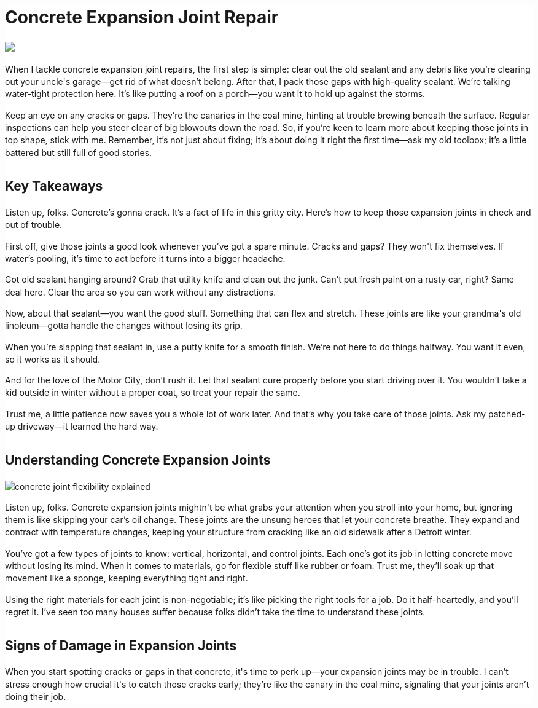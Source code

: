 <h1>Concrete Expansion Joint Repair</h1><p><img src="/images/https://github.com/rhinobotsolutionz/HomeServiceBuzz.com/blob/main/images/concrete-expansion-joint-repair-pin%2220250518_140341%22.png}}"></p>When I tackle concrete expansion joint repairs, the first step is simple: clear out the old sealant and any debris like you’re clearing out your uncle's garage—get rid of what doesn’t belong. After that, I pack those gaps with high-quality sealant. We’re talking water-tight protection here. It’s like putting a roof on a porch—you want it to hold up against the storms.

Keep an eye on any cracks or gaps. They’re the canaries in the coal mine, hinting at trouble brewing beneath the surface. Regular inspections can help you steer clear of big blowouts down the road. So, if you’re keen to learn more about keeping those joints in top shape, stick with me. Remember, it’s not just about fixing; it’s about doing it right the first time—ask my old toolbox; it’s a little battered but still full of good stories.

## Key Takeaways

Listen up, folks. Concrete’s gonna crack. It’s a fact of life in this gritty city. Here’s how to keep those expansion joints in check and out of trouble.

First off, give those joints a good look whenever you’ve got a spare minute. Cracks and gaps? They won't fix themselves. If water’s pooling, it’s time to act before it turns into a bigger headache.

Got old sealant hanging around? Grab that utility knife and clean out the junk. Can’t put fresh paint on a rusty car, right? Same deal here. Clear the area so you can work without any distractions.

Now, about that sealant—you want the good stuff. Something that can flex and stretch. These joints are like your grandma's old linoleum—gotta handle the changes without losing its grip.

When you’re slapping that sealant in, use a putty knife for a smooth finish. We’re not here to do things halfway. You want it even, so it works as it should.

And for the love of the Motor City, don’t rush it. Let that sealant cure properly before you start driving over it. You wouldn’t take a kid outside in winter without a proper coat, so treat your repair the same.

Trust me, a little patience now saves you a whole lot of work later. And that’s why you take care of those joints. Ask my patched-up driveway—it learned the hard way.

## Understanding Concrete Expansion Joints

![concrete joint flexibility explained](https://homeservicebuzz.com/wp-content/uploads/2025/03/concrete_joint_flexibility_explained.jpg)

Listen up, folks. Concrete expansion joints mightn't be what grabs your attention when you stroll into your home, but ignoring them is like skipping your car’s oil change. These joints are the unsung heroes that let your concrete breathe. They expand and contract with temperature changes, keeping your structure from cracking like an old sidewalk after a Detroit winter.

You’ve got a few types of joints to know: vertical, horizontal, and control joints. Each one’s got its job in letting concrete move without losing its mind. When it comes to materials, go for flexible stuff like rubber or foam. Trust me, they’ll soak up that movement like a sponge, keeping everything tight and right.

Using the right materials for each joint is non-negotiable; it’s like picking the right tools for a job. Do it half-heartedly, and you’ll regret it. I’ve seen too many houses suffer because folks didn’t take the time to understand these joints.

## Signs of Damage in Expansion Joints

When you start spotting cracks or gaps in that concrete, it's time to perk up—your expansion joints may be in trouble. I can’t stress enough how crucial it's to catch those cracks early; they’re like the canary in the coal mine, signaling that your joints aren’t doing their job.
